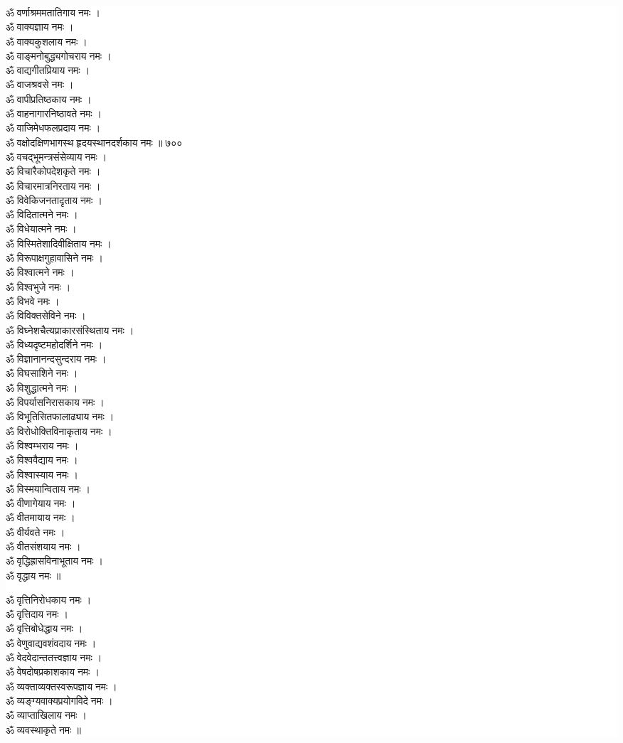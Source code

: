 ॐ वर्णाश्रममतातिगाय नमः ।  
ॐ वाक्यज्ञाय नमः ।  
ॐ वाक्यकुशलाय नमः ।  
ॐ वाङ्मनोबुद्ध्यगोचराय नमः ।  
ॐ वाद्यगीतप्रियाय नमः ।  
ॐ वाजश्रवसे नमः ।  
ॐ वापीप्रतिष्ठकाय नमः ।  
ॐ वाहनागारनिष्ठावते नमः ।  
ॐ वाजिमेधफलप्रदाय नमः ।  
ॐ वक्षोदक्षिणभागस्थ हृदयस्थानदर्शकाय नमः ॥ ७००  
ॐ वचद्भूमन्त्रसंसेव्याय नमः ।  
ॐ विचारैकोपदेशकृते नमः ।  
ॐ विचारमात्रनिरताय नमः ।  
ॐ विवेकिजनतादृताय नमः ।  
ॐ विदितात्मने नमः ।  
ॐ विधेयात्मने नमः ।  
ॐ विस्मितेशादिवीक्षिताय नमः ।  
ॐ विरूपाक्षगुहावासिने नमः ।  
ॐ विश्वात्मने नमः ।  
ॐ विश्वभुजे नमः ।  
ॐ विभवे नमः ।  
ॐ विविक्तसेविने नमः ।  
ॐ विघ्नेशचैत्यप्राकारसंस्थिताय नमः ।  
ॐ विध्यदृष्टमहोदर्शिने नमः ।  
ॐ विज्ञानानन्दसुन्दराय नमः ।  
ॐ विघसाशिने नमः ।  
ॐ विशुद्धात्मने नमः ।  
ॐ विपर्यासनिरासकाय नमः ।  
ॐ विभूतिसितफालाढ्याय नमः ।  
ॐ विरोधोक्तिविनाकृताय नमः ।  
ॐ विश्वम्भराय नमः ।  
ॐ विश्ववैद्याय नमः ।  
ॐ विश्वास्याय नमः ।  
ॐ विस्मयान्विताय नमः ।  
ॐ वीणागेयाय नमः ।  
ॐ वीतमायाय नमः ।  
ॐ वीर्यवते नमः ।  
ॐ वीतसंशयाय नमः ।  
ॐ वृद्धिह्रासविनाभूताय नमः ।  
ॐ वृद्धाय नमः ॥  
  
ॐ वृत्तिनिरोधकाय नमः ।  
ॐ वृत्तिदाय नमः ।  
ॐ वृत्तिबोधेद्धाय नमः ।  
ॐ वेणुवाद्यवशंवदाय नमः ।  
ॐ वेदवेदान्ततत्त्वज्ञाय नमः ।  
ॐ वेषदोषप्रकाशकाय नमः ।  
ॐ व्यक्ताव्यक्तस्वरूपज्ञाय नमः ।  
ॐ व्यङ्ग्यवाक्यप्रयोगविदे नमः ।  
ॐ व्याप्ताखिलाय नमः ।  
ॐ व्यवस्थाकृते नमः ॥  
  